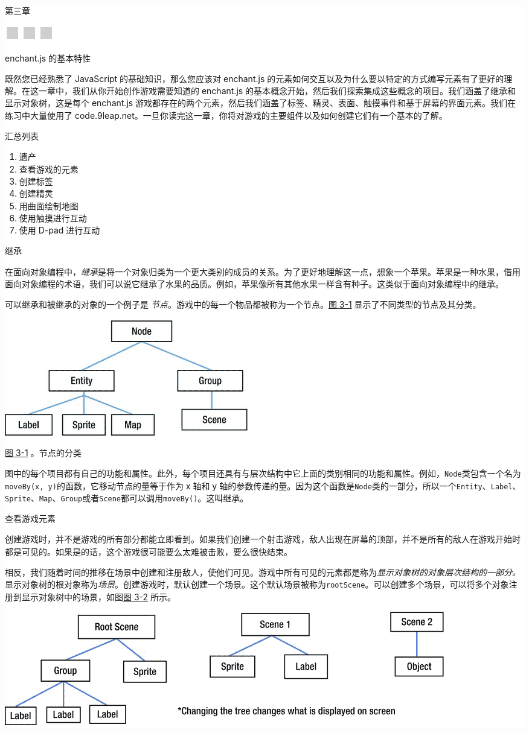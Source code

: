 第三章

![image](img/frontdot.jpg)

enchant.js 的基本特性

既然您已经熟悉了 JavaScript 的基础知识，那么您应该对 enchant.js 的元素如何交互以及为什么要以特定的方式编写元素有了更好的理解。在这一章中，我们从你开始创作游戏需要知道的 enchant.js 的基本概念开始，然后我们探索集成这些概念的项目。我们涵盖了继承和显示对象树，这是每个 enchant.js 游戏都存在的两个元素，然后我们涵盖了标签、精灵、表面、触摸事件和基于屏幕的界面元素。我们在练习中大量使用了 code.9leap.net。一旦你读完这一章，你将对游戏的主要组件以及如何创建它们有一个基本的了解。

汇总列表

1.  遗产
2.  查看游戏的元素
3.  创建标签
4.  创建精灵
5.  用曲面绘制地图
6.  使用触摸进行互动
7.  使用 D-pad 进行互动

继承

在面向对象编程中，*继承*是将一个对象归类为一个更大类别的成员的关系。为了更好地理解这一点，想象一个苹果。苹果是一种水果，借用面向对象编程的术语，我们可以说它继承了水果的品质。例如，苹果像所有其他水果一样含有种子。这类似于面向对象编程中的继承。

可以继承和被继承的对象的一个例子是 *节点*。游戏中的每一个物品都被称为一个节点。[图 3-1](#Fig1) 显示了不同类型的节点及其分类。

![9781430247432_Fig03-01.jpg](img/9781430247432_Fig03-01.jpg)

[图 3-1](#_Fig1) 。节点的分类

图中的每个项目都有自己的功能和属性。此外，每个项目还具有与层次结构中它上面的类别相同的功能和属性。例如，`Node`类包含一个名为`moveBy(x, y)`的函数，它移动节点的量等于作为 x 轴和 y 轴的参数传递的量。因为这个函数是`Node`类的一部分，所以一个`Entity`、`Label`、`Sprite`、`Map`、`Group`或者`Scene`都可以调用`moveBy()`。这叫继承。

查看游戏元素

创建游戏时，并不是游戏的所有部分都能立即看到。如果我们创建一个射击游戏，敌人出现在屏幕的顶部，并不是所有的敌人在游戏开始时都是可见的。如果是的话，这个游戏很可能要么太难被击败，要么很快结束。

相反，我们随着时间的推移在场景中创建和注册敌人，使他们可见。游戏中所有可见的元素都是称为*显示对象树的对象层次结构的一部分。* 显示对象树的根对象称为*场景*。创建游戏时，默认创建一个场景。这个默认场景被称为`rootScene`。可以创建多个场景，可以将多个对象注册到显示对象树中的场景，如图[图 3-2](#Fig2) 所示。

![9781430247432_Fig03-02.jpg](img/9781430247432_Fig03-02.jpg)

